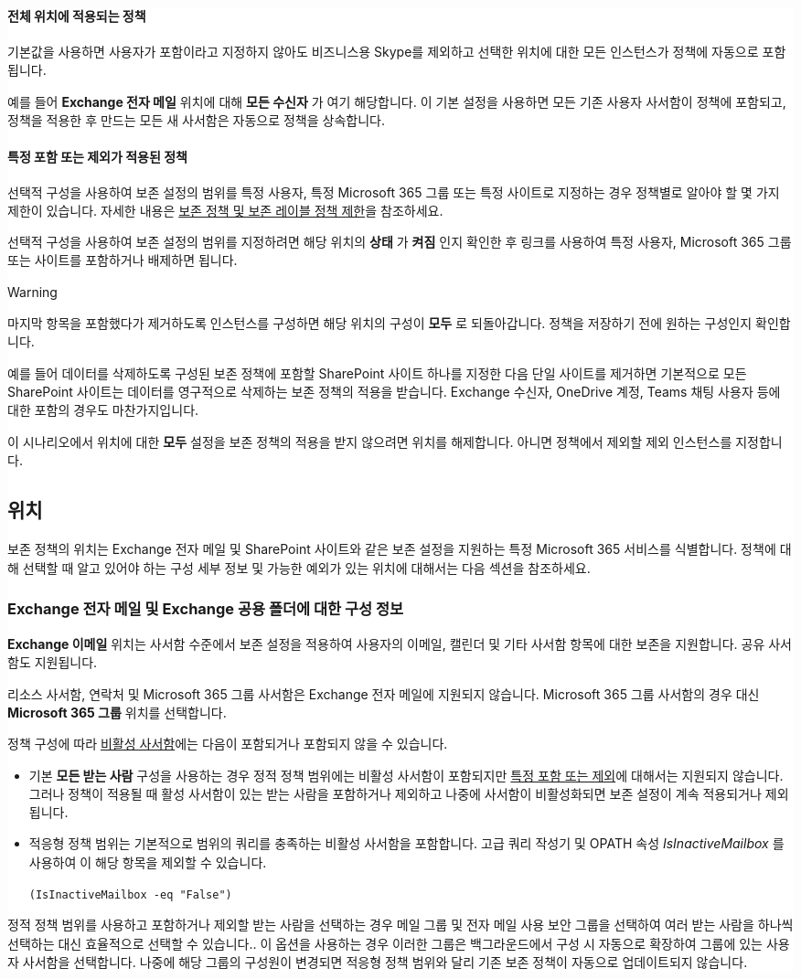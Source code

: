 #### <a name="a-policy-that-applies-to-entire-locations"></a>전체 위치에 적용되는 정책

기본값을 사용하면 사용자가 포함이라고 지정하지 않아도 비즈니스용 Skype를 제외하고 선택한 위치에 대한 모든 인스턴스가 정책에 자동으로 포함됩니다.

예를 들어 **Exchange 전자 메일** 위치에 대해 **모든 수신자** 가 여기 해당합니다. 이 기본 설정을 사용하면 모든 기존 사용자 사서함이 정책에 포함되고, 정책을 적용한 후 만드는 모든 새 사서함은 자동으로 정책을 상속합니다.

#### <a name="a-policy-with-specific-inclusions-or-exclusions"></a>특정 포함 또는 제외가 적용된 정책

선택적 구성을 사용하여 보존 설정의 범위를 특정 사용자, 특정 Microsoft 365 그룹 또는 특정 사이트로 지정하는 경우 정책별로 알아야 할 몇 가지 제한이 있습니다. 자세한 내용은 [보존 정책 및 보존 레이블 정책 제한](retention-limits.md)을 참조하세요. 

선택적 구성을 사용하여 보존 설정의 범위를 지정하려면 해당 위치의 **상태** 가 **켜짐** 인지 확인한 후 링크를 사용하여 특정 사용자, Microsoft 365 그룹 또는 사이트를 포함하거나 배제하면 됩니다.

> [!WARNING]
> 마지막 항목을 포함했다가 제거하도록 인스턴스를 구성하면 해당 위치의 구성이 **모두** 로 되돌아갑니다.  정책을 저장하기 전에 원하는 구성인지 확인합니다.
>
> 예를 들어 데이터를 삭제하도록 구성된 보존 정책에 포함할 SharePoint 사이트 하나를 지정한 다음 단일 사이트를 제거하면 기본적으로 모든 SharePoint 사이트는 데이터를 영구적으로 삭제하는 보존 정책의 적용을 받습니다. Exchange 수신자, OneDrive 계정, Teams 채팅 사용자 등에 대한 포함의 경우도 마찬가지입니다.
>
> 이 시나리오에서 위치에 대한 **모두** 설정을 보존 정책의 적용을 받지 않으려면 위치를 해제합니다. 아니면 정책에서 제외할 제외 인스턴스를 지정합니다.

## <a name="locations"></a>위치

보존 정책의 위치는 Exchange 전자 메일 및 SharePoint 사이트와 같은 보존 설정을 지원하는 특정 Microsoft 365 서비스를 식별합니다. 정책에 대해 선택할 때 알고 있어야 하는 구성 세부 정보 및 가능한 예외가 있는 위치에 대해서는 다음 섹션을 참조하세요.

### <a name="configuration-information-for-exchange-email-and-exchange-public-folders"></a>Exchange 전자 메일 및 Exchange 공용 폴더에 대한 구성 정보

**Exchange 이메일** 위치는 사서함 수준에서 보존 설정을 적용하여 사용자의 이메일, 캘린더 및 기타 사서함 항목에 대한 보존을 지원합니다. 공유 사서함도 지원됩니다.

리소스 사서함, 연락처 및 Microsoft 365 그룹 사서함은 Exchange 전자 메일에 지원되지 않습니다. Microsoft 365 그룹 사서함의 경우 대신 **Microsoft 365 그룹** 위치를 선택합니다.

정책 구성에 따라 [비활성 사서함](create-and-manage-inactive-mailboxes.md)에는 다음이 포함되거나 포함되지 않을 수 있습니다.

- 기본 **모든 받는 사람** 구성을 사용하는 경우 정적 정책 범위에는 비활성 사서함이 포함되지만 [특정 포함 또는 제외](#a-policy-with-specific-inclusions-or-exclusions)에 대해서는 지원되지 않습니다. 그러나 정책이 적용될 때 활성 사서함이 있는 받는 사람을 포함하거나 제외하고 나중에 사서함이 비활성화되면 보존 설정이 계속 적용되거나 제외됩니다.

- 적응형 정책 범위는 기본적으로 범위의 쿼리를 충족하는 비활성 사서함을 포함합니다. 고급 쿼리 작성기 및 OPATH 속성 *IsInactiveMailbox* 를 사용하여 이 해당 항목을 제외할 수 있습니다.
    
    ```console
    (IsInactiveMailbox -eq "False")
    ```

정적 정책 범위를 사용하고 포함하거나 제외할 받는 사람을 선택하는 경우 메일 그룹 및 전자 메일 사용 보안 그룹을 선택하여 여러 받는 사람을 하나씩 선택하는 대신 효율적으로 선택할 수 있습니다.. 이 옵션을 사용하는 경우 이러한 그룹은 백그라운드에서 구성 시 자동으로 확장하여 그룹에 있는 사용자 사서함을 선택합니다. 나중에 해당 그룹의 구성원이 변경되면 적응형 정책 범위와 달리 기존 보존 정책이 자동으로 업데이트되지 않습니다.
